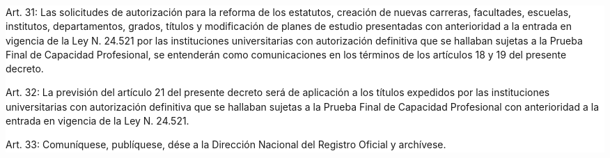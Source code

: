 <a id="31"></a>
Art. 31: Las solicitudes de autorización para la reforma  de  los estatutos,  creación  de  nuevas  carreras,  facultades,  escuelas, institutos, departamentos, grados, títulos y modificación de planes de estudio presentadas con anterioridad a la entrada en vigencia de la    Ley   N. 24.521  por  las  instituciones  universitarias  con autorización  definitiva  que se hallaban sujetas a la Prueba Final de Capacidad Profesional, se  entenderán como comunicaciones en los términos  de  los  artículos  18  y  19  del  presente  decreto.

<a id="32"></a>
Art. 32: La previsión del artículo  21  del presente decreto será de  aplicación  a  los  títulos  expedidos  por  las  instituciones universitarias con autorización definitiva que se  hallaban sujetas a  la Prueba Final de Capacidad Profesional con anterioridad  a  la entrada en vigencia de la Ley N. 24.521.

<a id="33"></a>
Art. 33: Comuníquese, publíquese, dése a la Dirección Nacional del Registro Oficial  y  archívese.